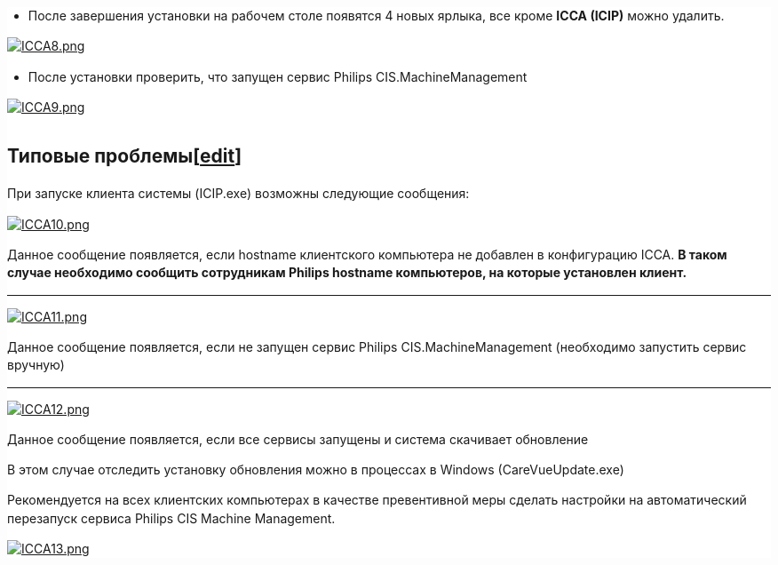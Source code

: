 - После завершения установки на рабочем столе появятся 4 новых ярлыка, все кроме **ICCA (ICIP)** можно удалить.

[![ICCA8.png](./Инструкция%20по%20установке%20клиентского%20обеспечения%20IntelliSpace%20Critical%20Care%20and%20Anesthesia%20(ICCA)%20-%20Даза%20банных_files/ICCA8.png)](http://10.1.31.115:6969/mediawiki/index.php/File:ICCA8.png)

- После установки проверить, что запущен сервис Philips CIS.MachineManagement

[![ICCA9.png](./Инструкция%20по%20установке%20клиентского%20обеспечения%20IntelliSpace%20Critical%20Care%20and%20Anesthesia%20(ICCA)%20-%20Даза%20банных_files/ICCA9.png)](http://10.1.31.115:6969/mediawiki/index.php/File:ICCA9.png)

## Типовые проблемы[[edit](http://10.1.31.115:6969/mediawiki/index.php?title=%D0%98%D0%BD%D1%81%D1%82%D1%80%D1%83%D0%BA%D1%86%D0%B8%D1%8F_%D0%BF%D0%BE_%D1%83%D1%81%D1%82%D0%B0%D0%BD%D0%BE%D0%B2%D0%BA%D0%B5_%D0%BA%D0%BB%D0%B8%D0%B5%D0%BD%D1%82%D1%81%D0%BA%D0%BE%D0%B3%D0%BE_%D0%BE%D0%B1%D0%B5%D1%81%D0%BF%D0%B5%D1%87%D0%B5%D0%BD%D0%B8%D1%8F_IntelliSpace_Critical_Care_and_Anesthesia_\(ICCA\)&action=edit&section=1 "Edit section: Типовые проблемы")]

При запуске клиента системы (ICIP.exe) возможны следующие сообщения:

[![ICCA10.png](./Инструкция%20по%20установке%20клиентского%20обеспечения%20IntelliSpace%20Critical%20Care%20and%20Anesthesia%20(ICCA)%20-%20Даза%20банных_files/ICCA10.png)](http://10.1.31.115:6969/mediawiki/index.php/File:ICCA10.png)

Данное сообщение появляется, если hostname клиентского компьютера не добавлен в конфигурацию ICCA. **В таком случае необходимо сообщить сотрудникам Philips hostname компьютеров, на которые установлен клиент.**

---

[![ICCA11.png](./Инструкция%20по%20установке%20клиентского%20обеспечения%20IntelliSpace%20Critical%20Care%20and%20Anesthesia%20(ICCA)%20-%20Даза%20банных_files/ICCA11.png)](http://10.1.31.115:6969/mediawiki/index.php/File:ICCA11.png)

Данное сообщение появляется, если не запущен сервис Philips CIS.MachineManagement (необходимо запустить сервис вручную)

---

[![ICCA12.png](./Инструкция%20по%20установке%20клиентского%20обеспечения%20IntelliSpace%20Critical%20Care%20and%20Anesthesia%20(ICCA)%20-%20Даза%20банных_files/ICCA12.png)](http://10.1.31.115:6969/mediawiki/index.php/File:ICCA12.png)

Данное сообщение появляется, если все сервисы запущены и система скачивает обновление

В этом случае отследить установку обновления можно в процессах в Windows (CareVueUpdate.exe)

Рекомендуется на всех клиентских компьютерах в качестве превентивной меры сделать настройки на автоматический перезапуск сервиса Philips CIS Machine Management.

[![ICCA13.png](./Инструкция%20по%20установке%20клиентского%20обеспечения%20IntelliSpace%20Critical%20Care%20and%20Anesthesia%20(ICCA)%20-%20Даза%20банных_files/ICCA13.png)](http://10.1.31.115:6969/mediawiki/index.php/File:ICCA13.png)
